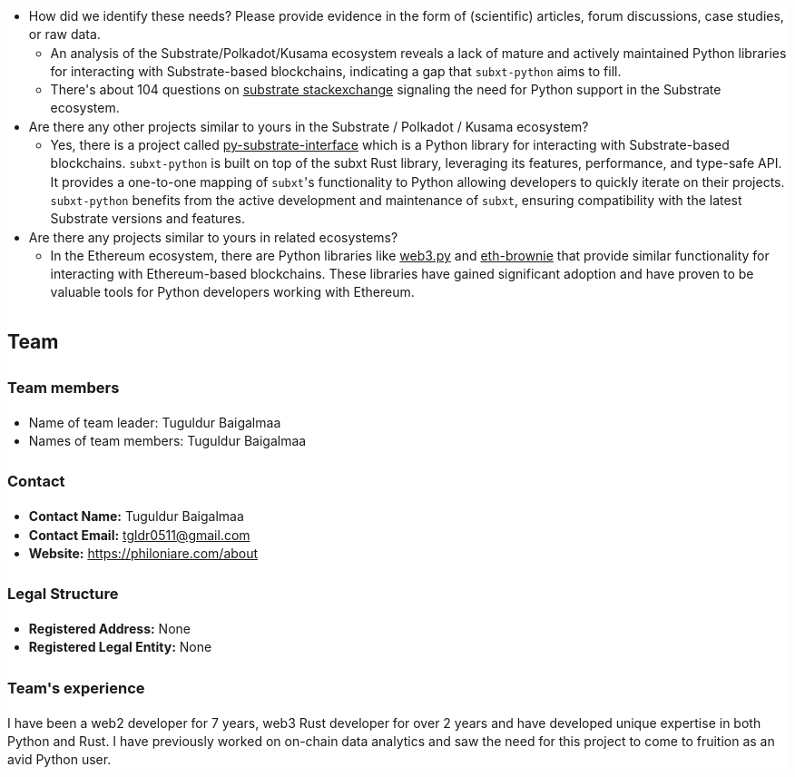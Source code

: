 - How did we identify these needs? Please provide evidence in the form of (scientific) articles, forum discussions, case studies, or raw data.
  - An analysis of the Substrate/Polkadot/Kusama ecosystem reveals a lack of mature and actively maintained Python
  libraries for interacting with Substrate-based blockchains, indicating a gap that `subxt-python` aims to fill.
  - There's about 104 questions on [substrate stackexchange](https://substrate.stackexchange.com/search?q=python) 
    signaling the need for Python support in the Substrate ecosystem.
- Are there any other projects similar to yours in the Substrate / Polkadot / Kusama ecosystem?
  - Yes, there is a project called [py-substrate-interface](https://github.com/polkascan/py-substrate-interface) which
  is a Python library for interacting with Substrate-based blockchains. `subxt-python` is built on top of the subxt Rust
  library, leveraging its features, performance, and type-safe API. It provides a one-to-one mapping of `subxt`'s
  functionality to Python allowing developers to quickly iterate on their projects. `subxt-python` benefits from the
  active development and maintenance of `subxt`, ensuring compatibility with the latest Substrate versions and features.
- Are there any projects similar to yours in related ecosystems?
  - In the Ethereum ecosystem, there are Python libraries like [web3.py](https://web3py.readthedocs.io/en/stable/) and
  [eth-brownie](https://github.com/eth-brownie/brownie) that provide similar functionality for interacting with
  Ethereum-based blockchains. These libraries have gained significant adoption and have proven to be valuable tools for
  Python developers working with Ethereum.

## Team
### Team members

- Name of team leader: Tuguldur Baigalmaa
- Names of team members: Tuguldur Baigalmaa

### Contact

- **Contact Name:** Tuguldur Baigalmaa
- **Contact Email:** tgldr0511@gmail.com
- **Website:** https://philoniare.com/about

### Legal Structure

- **Registered Address:** None
- **Registered Legal Entity:** None

### Team's experience

I have been a web2 developer for 7 years, web3 Rust developer for over 2 years and have developed unique expertise in both Python and Rust. I have previously
worked on on-chain data analytics and saw the need for this project to come to fruition as an avid Python user. 
